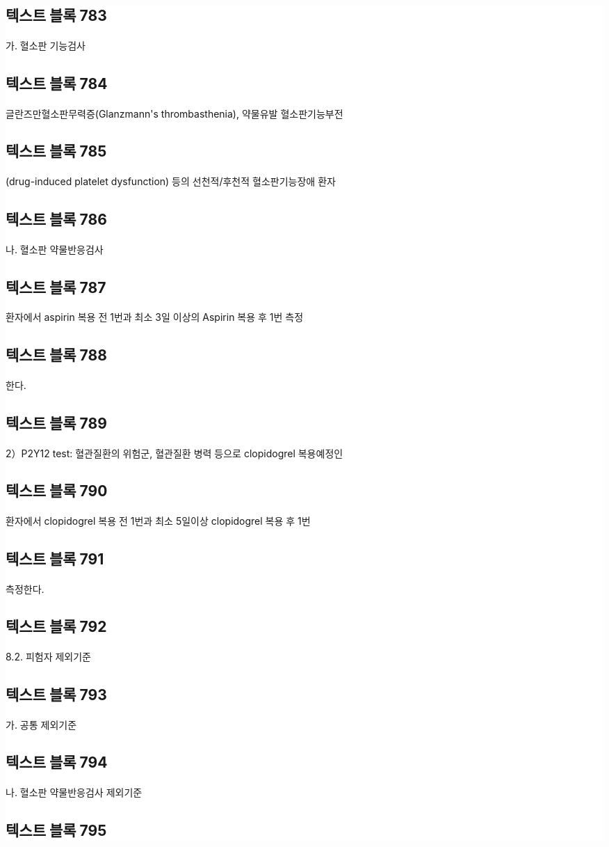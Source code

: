 ## 텍스트 블록 783
가. 혈소판 기능검사

## 텍스트 블록 784
글란즈만혈소판무력증(Glanzmann's thrombasthenia), 약물유발 혈소판기능부전

## 텍스트 블록 785
(drug-induced platelet dysfunction) 등의 선천적/후천적 혈소판기능장애 환자

## 텍스트 블록 786
나. 혈소판 약물반응검사

## 텍스트 블록 787
환자에서 aspirin 복용 전 1번과 최소 3일 이상의 Aspirin 복용 후 1번 측정

## 텍스트 블록 788
한다.

## 텍스트 블록 789
2）P2Y12 test: 혈관질환의 위험군, 혈관질환 병력 등으로 clopidogrel 복용예정인

## 텍스트 블록 790
환자에서 clopidogrel 복용 전 1번과 최소 5일이상 clopidogrel 복용 후 1번

## 텍스트 블록 791
측정한다.

## 텍스트 블록 792
8.2. 피험자 제외기준

## 텍스트 블록 793
가. 공통 제외기준

## 텍스트 블록 794
나. 혈소판 약물반응검사 제외기준

## 텍스트 블록 795
